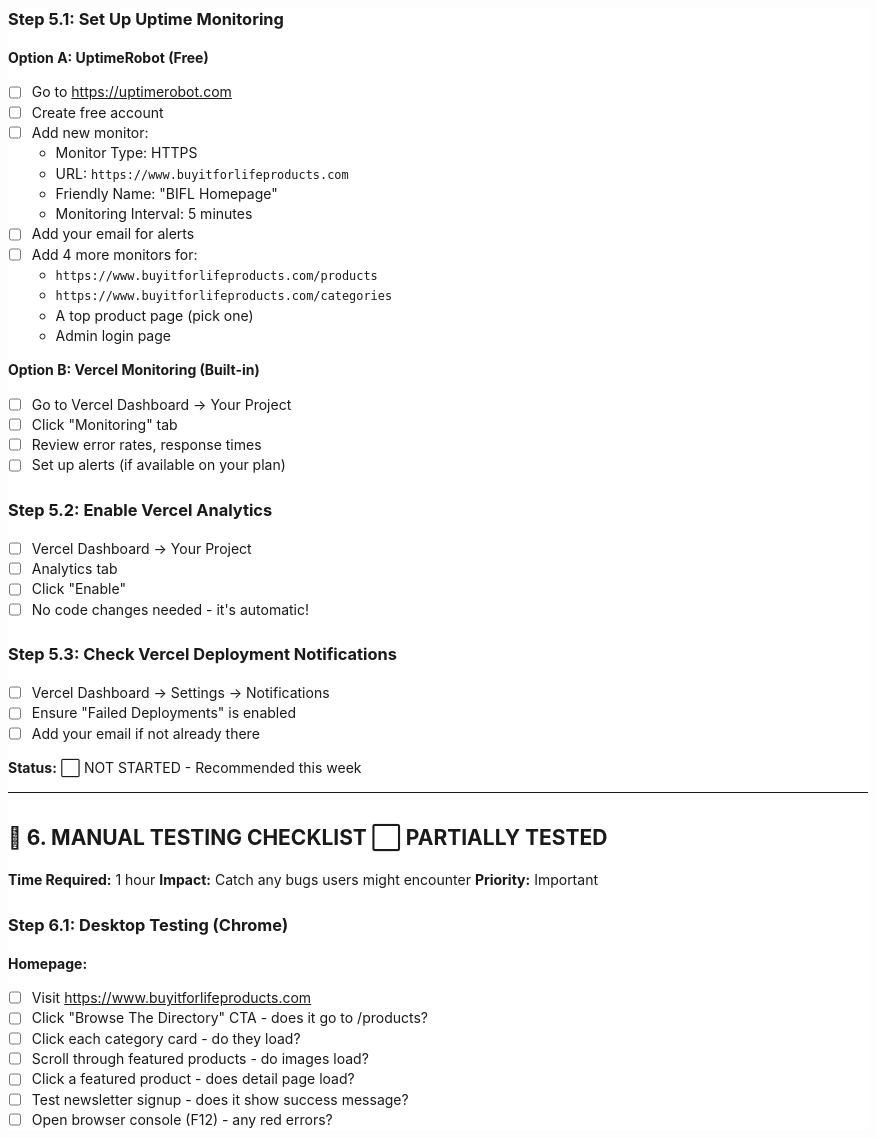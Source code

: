 ### Step 5.1: Set Up Uptime Monitoring
**Option A: UptimeRobot (Free)**
- [ ] Go to https://uptimerobot.com
- [ ] Create free account
- [ ] Add new monitor:
  - Monitor Type: HTTPS
  - URL: `https://www.buyitforlifeproducts.com`
  - Friendly Name: "BIFL Homepage"
  - Monitoring Interval: 5 minutes
- [ ] Add your email for alerts
- [ ] Add 4 more monitors for:
  - `https://www.buyitforlifeproducts.com/products`
  - `https://www.buyitforlifeproducts.com/categories`
  - A top product page (pick one)
  - Admin login page

**Option B: Vercel Monitoring (Built-in)**
- [ ] Go to Vercel Dashboard → Your Project
- [ ] Click "Monitoring" tab
- [ ] Review error rates, response times
- [ ] Set up alerts (if available on your plan)

### Step 5.2: Enable Vercel Analytics
- [ ] Vercel Dashboard → Your Project
- [ ] Analytics tab
- [ ] Click "Enable"
- [ ] No code changes needed - it's automatic!

### Step 5.3: Check Vercel Deployment Notifications
- [ ] Vercel Dashboard → Settings → Notifications
- [ ] Ensure "Failed Deployments" is enabled
- [ ] Add your email if not already there

**Status:** ⬜ NOT STARTED - Recommended this week

---

## 📱 **6. MANUAL TESTING CHECKLIST** ⬜ **PARTIALLY TESTED**

**Time Required:** 1 hour
**Impact:** Catch any bugs users might encounter
**Priority:** Important

### Step 6.1: Desktop Testing (Chrome)

**Homepage:**
- [ ] Visit https://www.buyitforlifeproducts.com
- [ ] Click "Browse The Directory" CTA - does it go to /products?
- [ ] Click each category card - do they load?
- [ ] Scroll through featured products - do images load?
- [ ] Click a featured product - does detail page load?
- [ ] Test newsletter signup - does it show success message?
- [ ] Open browser console (F12) - any red errors?
